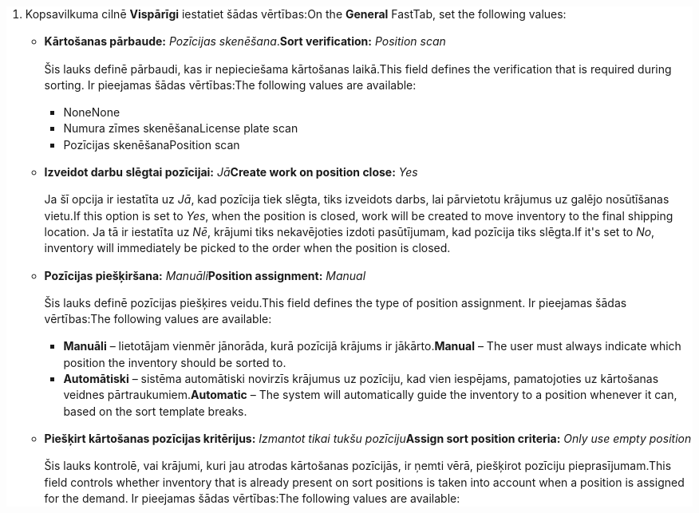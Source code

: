 1. <span data-ttu-id="abd3f-196">Kopsavilkuma cilnē **Vispārīgi** iestatiet šādas vērtības:</span><span class="sxs-lookup"><span data-stu-id="abd3f-196">On the **General** FastTab, set the following values:</span></span>

    - <span data-ttu-id="abd3f-197">**Kārtošanas pārbaude:** *Pozīcijas skenēšana*.</span><span class="sxs-lookup"><span data-stu-id="abd3f-197">**Sort verification:** *Position scan*</span></span>

        <span data-ttu-id="abd3f-198">Šis lauks definē pārbaudi, kas ir nepieciešama kārtošanas laikā.</span><span class="sxs-lookup"><span data-stu-id="abd3f-198">This field defines the verification that is required during sorting.</span></span> <span data-ttu-id="abd3f-199">Ir pieejamas šādas vērtības:</span><span class="sxs-lookup"><span data-stu-id="abd3f-199">The following values are available:</span></span>

        - <span data-ttu-id="abd3f-200">None</span><span class="sxs-lookup"><span data-stu-id="abd3f-200">None</span></span>
        - <span data-ttu-id="abd3f-201">Numura zīmes skenēšana</span><span class="sxs-lookup"><span data-stu-id="abd3f-201">License plate scan</span></span>
        - <span data-ttu-id="abd3f-202">Pozīcijas skenēšana</span><span class="sxs-lookup"><span data-stu-id="abd3f-202">Position scan</span></span>

    - <span data-ttu-id="abd3f-203">**Izveidot darbu slēgtai pozīcijai:** *Jā*</span><span class="sxs-lookup"><span data-stu-id="abd3f-203">**Create work on position close:** *Yes*</span></span>

        <span data-ttu-id="abd3f-204">Ja šī opcija ir iestatīta uz *Jā*, kad pozīcija tiek slēgta, tiks izveidots darbs, lai pārvietotu krājumus uz galējo nosūtīšanas vietu.</span><span class="sxs-lookup"><span data-stu-id="abd3f-204">If this option is set to *Yes*, when the position is closed, work will be created to move inventory to the final shipping location.</span></span> <span data-ttu-id="abd3f-205">Ja tā ir iestatīta uz *Nē*, krājumi tiks nekavējoties izdoti pasūtījumam, kad pozīcija tiks slēgta.</span><span class="sxs-lookup"><span data-stu-id="abd3f-205">If it's set to *No*, inventory will immediately be picked to the order when the position is closed.</span></span>

    - <span data-ttu-id="abd3f-206">**Pozīcijas piešķiršana:** *Manuāli*</span><span class="sxs-lookup"><span data-stu-id="abd3f-206">**Position assignment:** *Manual*</span></span>

        <span data-ttu-id="abd3f-207">Šis lauks definē pozīcijas piešķires veidu.</span><span class="sxs-lookup"><span data-stu-id="abd3f-207">This field defines the type of position assignment.</span></span> <span data-ttu-id="abd3f-208">Ir pieejamas šādas vērtības:</span><span class="sxs-lookup"><span data-stu-id="abd3f-208">The following values are available:</span></span>

        - <span data-ttu-id="abd3f-209">**Manuāli** – lietotājam vienmēr jānorāda, kurā pozīcijā krājums ir jākārto.</span><span class="sxs-lookup"><span data-stu-id="abd3f-209">**Manual** – The user must always indicate which position the inventory should be sorted to.</span></span>
        - <span data-ttu-id="abd3f-210">**Automātiski** – sistēma automātiski novirzīs krājumus uz pozīciju, kad vien iespējams, pamatojoties uz kārtošanas veidnes pārtraukumiem.</span><span class="sxs-lookup"><span data-stu-id="abd3f-210">**Automatic** – The system will automatically guide the inventory to a position whenever it can, based on the sort template breaks.</span></span>

    - <span data-ttu-id="abd3f-211">**Piešķirt kārtošanas pozīcijas kritērijus:** *Izmantot tikai tukšu pozīciju*</span><span class="sxs-lookup"><span data-stu-id="abd3f-211">**Assign sort position criteria:** *Only use empty position*</span></span>

        <span data-ttu-id="abd3f-212">Šis lauks kontrolē, vai krājumi, kuri jau atrodas kārtošanas pozīcijās, ir ņemti vērā, piešķirot pozīciju pieprasījumam.</span><span class="sxs-lookup"><span data-stu-id="abd3f-212">This field controls whether inventory that is already present on sort positions is taken into account when a position is assigned for the demand.</span></span> <span data-ttu-id="abd3f-213">Ir pieejamas šādas vērtības:</span><span class="sxs-lookup"><span data-stu-id="abd3f-213">The following values are available:</span></span>
